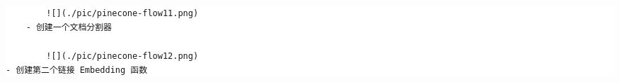 			![](./pic/pinecone-flow11.png)	
		- 创建一个文档分割器

			![](./pic/pinecone-flow12.png)
	- 创建第二个链接 Embedding 函数
